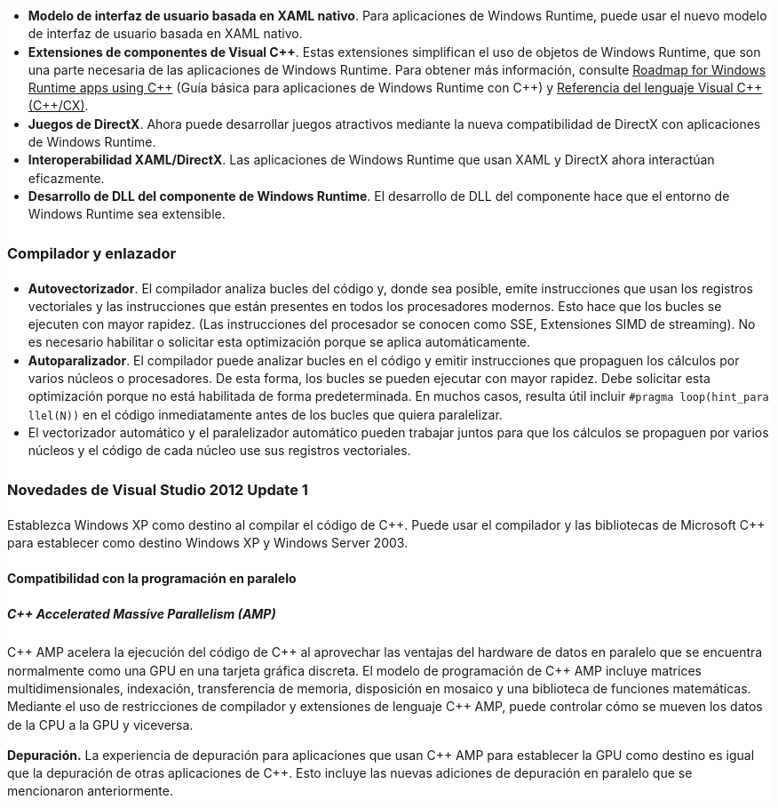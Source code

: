- **Modelo de interfaz de usuario basada en XAML nativo**. Para aplicaciones de Windows Runtime, puede usar el nuevo modelo de interfaz de usuario basada en XAML nativo.
- **Extensiones de componentes de Visual C++**. Estas extensiones simplifican el uso de objetos de Windows Runtime, que son una parte necesaria de las aplicaciones de Windows Runtime. Para obtener más información, consulte [Roadmap for Windows Runtime apps using C++](../cppcx/universal-windows-apps-cpp.md) (Guía básica para aplicaciones de Windows Runtime con C++) y [Referencia del lenguaje Visual C++ (C++/CX)](../cppcx/visual-c-language-reference-c-cx.md).
- **Juegos de DirectX**. Ahora puede desarrollar juegos atractivos mediante la nueva compatibilidad de DirectX con aplicaciones de Windows Runtime.
- **Interoperabilidad XAML/DirectX**. Las aplicaciones de Windows Runtime que usan XAML y DirectX ahora interactúan eficazmente.
- **Desarrollo de DLL del componente de Windows Runtime**. El desarrollo de DLL del componente hace que el entorno de Windows Runtime sea extensible.

### <a name="compiler-and-linker"></a>Compilador y enlazador

- **Autovectorizador**. El compilador analiza bucles del código y, donde sea posible, emite instrucciones que usan los registros vectoriales y las instrucciones que están presentes en todos los procesadores modernos. Esto hace que los bucles se ejecuten con mayor rapidez. (Las instrucciones del procesador se conocen como SSE, Extensiones SIMD de streaming). No es necesario habilitar o solicitar esta optimización porque se aplica automáticamente.
- **Autoparalizador**. El compilador puede analizar bucles en el código y emitir instrucciones que propaguen los cálculos por varios núcleos o procesadores. De esta forma, los bucles se pueden ejecutar con mayor rapidez. Debe solicitar esta optimización porque no está habilitada de forma predeterminada. En muchos casos, resulta útil incluir `#pragma loop(hint_parallel(N))` en el código inmediatamente antes de los bucles que quiera paralelizar.
- El vectorizador automático y el paralelizador automático pueden trabajar juntos para que los cálculos se propaguen por varios núcleos y el código de cada núcleo use sus registros vectoriales.

### <a name="new-in-visual-studio-2012-update-1"></a>Novedades de Visual Studio 2012 Update 1

Establezca Windows XP como destino al compilar el código de C++.
Puede usar el compilador y las bibliotecas de Microsoft C++ para establecer como destino Windows XP y Windows Server 2003.

#### <a name="parallel-programming-support"></a>Compatibilidad con la programación en paralelo

##### <a name="c-accelerated-massive-parallelism-amp"></a>C++ Accelerated Massive Parallelism (AMP)

C++ AMP acelera la ejecución del código de C++ al aprovechar las ventajas del hardware de datos en paralelo que se encuentra normalmente como una GPU en una tarjeta gráfica discreta. El modelo de programación de C++ AMP incluye matrices multidimensionales, indexación, transferencia de memoria, disposición en mosaico y una biblioteca de funciones matemáticas. Mediante el uso de restricciones de compilador y extensiones de lenguaje C++ AMP, puede controlar cómo se mueven los datos de la CPU a la GPU y viceversa.

**Depuración.** La experiencia de depuración para aplicaciones que usan C++ AMP para establecer la GPU como destino es igual que la depuración de otras aplicaciones de C++. Esto incluye las nuevas adiciones de depuración en paralelo que se mencionaron anteriormente.
